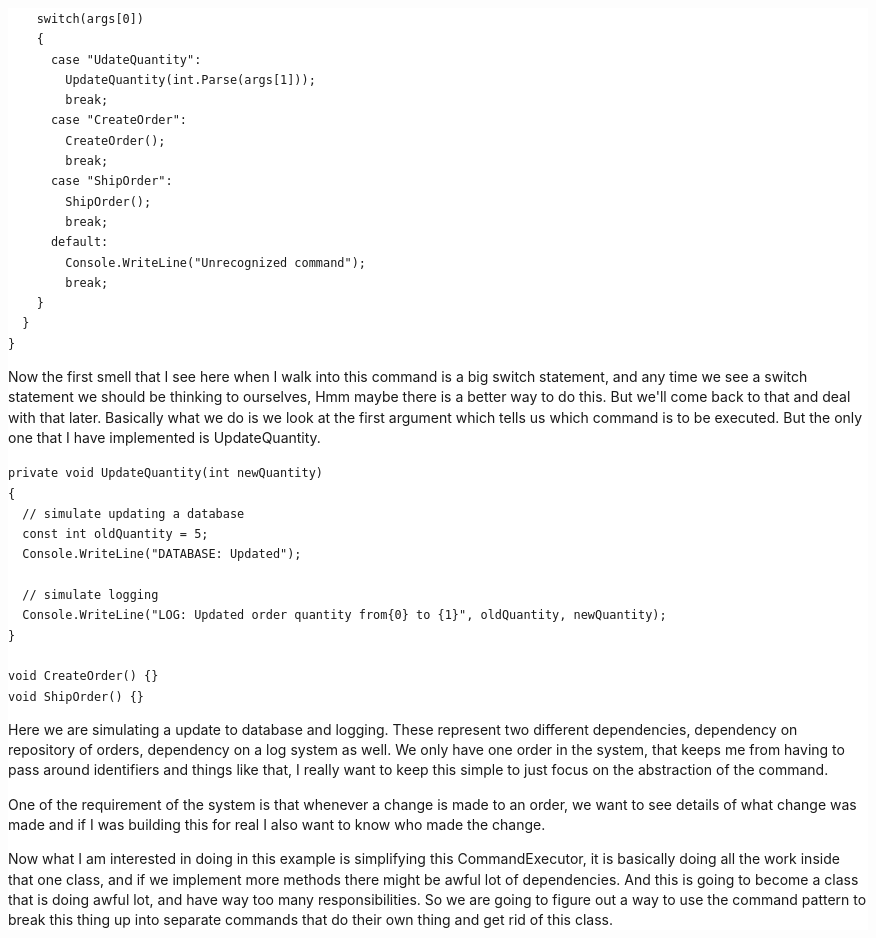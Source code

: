 ```
    switch(args[0])
    {
      case "UdateQuantity":
        UpdateQuantity(int.Parse(args[1]));
        break;
      case "CreateOrder":
        CreateOrder();
        break;
      case "ShipOrder":
        ShipOrder();
        break;
      default:
        Console.WriteLine("Unrecognized command");
        break;
    }
  }
}
```
Now the first smell that I see here when I walk into this command is a big switch statement, and any time we see a switch statement we should be thinking to ourselves, Hmm maybe there is a better way to do this. But we'll come back to that and deal with that later. Basically what we do is we look at the first argument which tells us which command is to be executed. But the only one that I have implemented is UpdateQuantity.
```
private void UpdateQuantity(int newQuantity)
{
  // simulate updating a database
  const int oldQuantity = 5;
  Console.WriteLine("DATABASE: Updated");

  // simulate logging
  Console.WriteLine("LOG: Updated order quantity from{0} to {1}", oldQuantity, newQuantity);
}

void CreateOrder() {}
void ShipOrder() {}
```
Here we are simulating a update to database and logging. These represent two different dependencies, dependency on repository of orders, dependency on a log system as well. We only have one order in the system, that keeps me from having to pass around identifiers and things like that, I really want to keep this simple to just focus on the abstraction of the command.

One of the requirement of the system is that whenever a change is made to an order, we want to see details of what change was made and if I was building this for real I also want to know who made the change.

Now what I am interested in doing in this example is simplifying this CommandExecutor, it is basically doing all the work inside that one class, and if we implement more methods there might be awful lot of dependencies. And this is going to become a class that is doing awful lot, and have way too many responsibilities. So we are going to figure out a way to use the command pattern to break this thing up into separate commands that do their own thing and get rid of this class.
